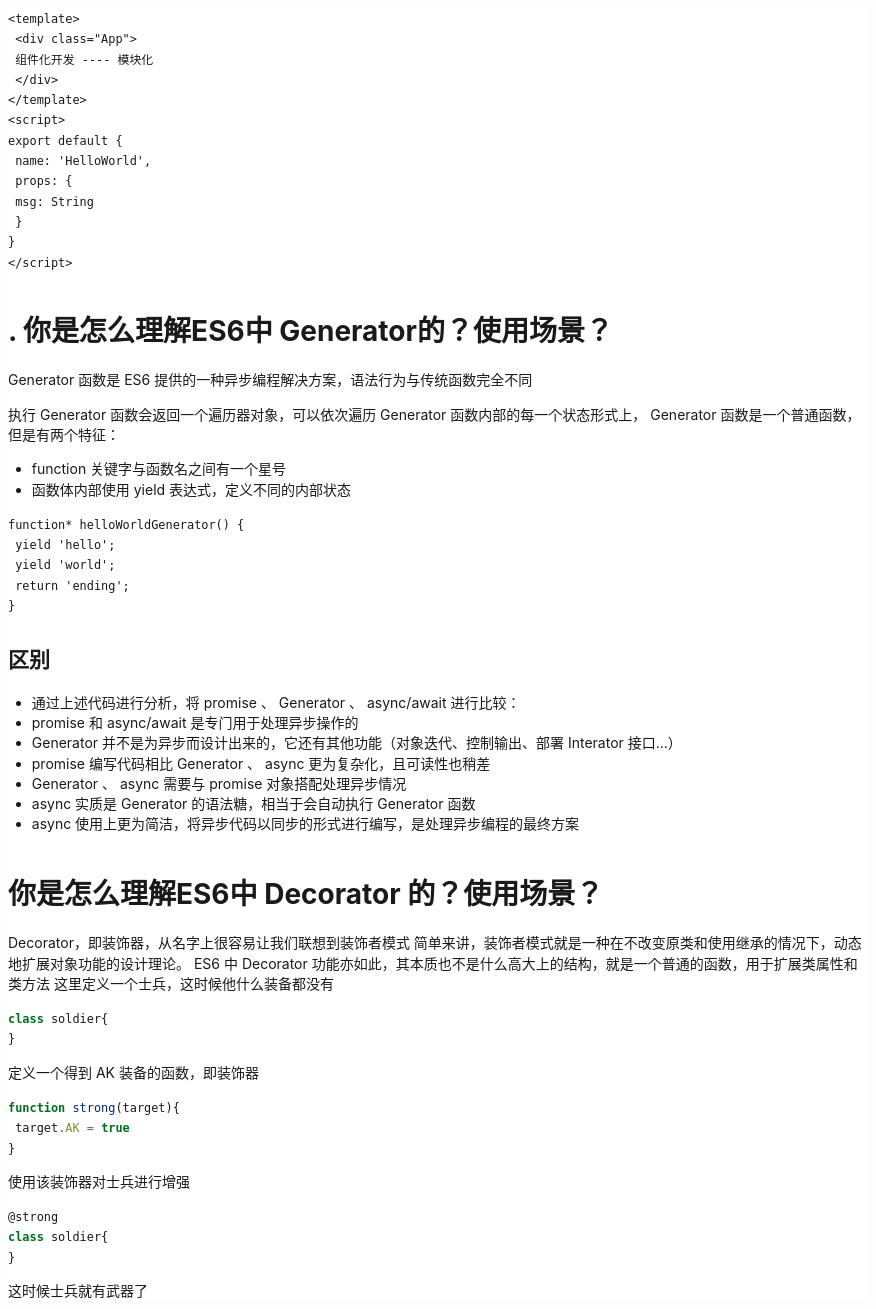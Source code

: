 ```
<template>
 <div class="App">
 组件化开发 ---- 模块化
 </div>
</template>
<script>
export default {
 name: 'HelloWorld',
 props: {
 msg: String
 }
}
</script>
```

# . 你是怎么理解ES6中 Generator的？使⽤场景？

Generator 函数是 ES6 提供的⼀种异步编程解决⽅案，语法⾏为与传统函数完全不同

执⾏ Generator 函数会返回⼀个遍历器对象，可以依次遍历 Generator 函数内部的每⼀个状态形式上， Generator 函数是⼀个普通函数，但是有两个特征：
* function 关键字与函数名之间有⼀个星号
* 函数体内部使⽤ yield 表达式，定义不同的内部状态

```
function* helloWorldGenerator() {
 yield 'hello';
 yield 'world';
 return 'ending';
}
```

## 区别
* 通过上述代码进⾏分析，将 promise 、 Generator 、 async/await 进⾏⽐较：
* promise 和 async/await 是专⻔⽤于处理异步操作的
* Generator 并不是为异步⽽设计出来的，它还有其他功能（对象迭代、控制输出、部署 Interator 接⼝...）
* promise 编写代码相⽐ Generator 、 async 更为复杂化，且可读性也稍差
* Generator 、 async 需要与 promise 对象搭配处理异步情况
* async 实质是 Generator 的语法糖，相当于会⾃动执⾏ Generator 函数
* async 使⽤上更为简洁，将异步代码以同步的形式进⾏编写，是处理异步编程的最终⽅案

# 你是怎么理解ES6中 Decorator 的？使⽤场景？
Decorator，即装饰器，从名字上很容易让我们联想到装饰者模式
简单来讲，装饰者模式就是⼀种在不改变原类和使⽤继承的情况下，动态地扩展对象功能的设计理论。
ES6 中 Decorator 功能亦如此，其本质也不是什么⾼⼤上的结构，就是⼀个普通的函数，⽤于扩展类属性和类⽅法
这⾥定义⼀个⼠兵，这时候他什么装备都没有
```javascript
class soldier{
}
```
定义⼀个得到 AK 装备的函数，即装饰器
``` javascript
function strong(target){
 target.AK = true
}
```
使⽤该装饰器对⼠兵进⾏增强
``` javascript
@strong
class soldier{
}
```
这时候⼠兵就有武器了
``` javascript
```